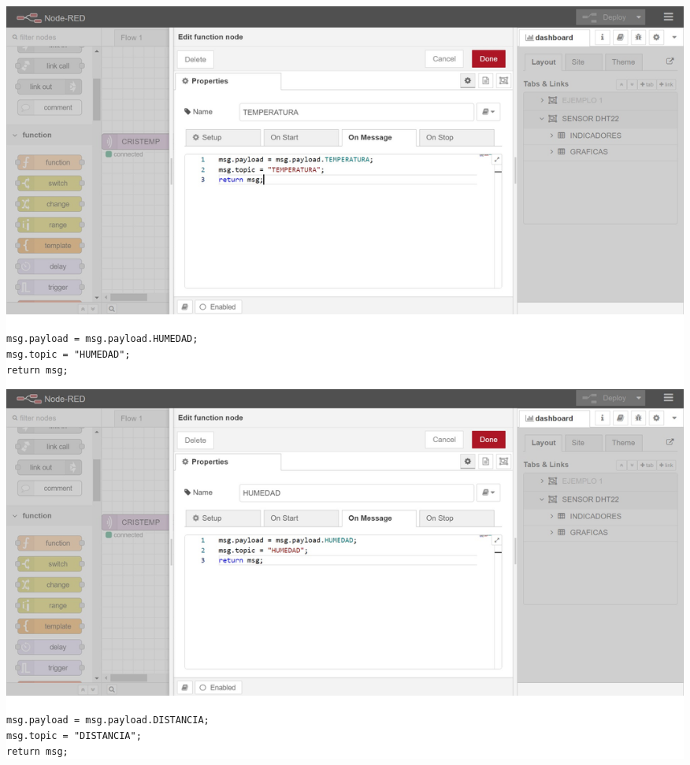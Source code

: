 ![](https://github.com/Cris9901/Practica-11-BASE-DE-DATOS/blob/main/IMAGEN%209.jpg)


```
msg.payload = msg.payload.HUMEDAD;
msg.topic = "HUMEDAD";
return msg;
```

![](https://github.com/Cris9901/Practica-11-BASE-DE-DATOS/blob/main/IMAGEN%2010.jpg)


```
msg.payload = msg.payload.DISTANCIA;
msg.topic = "DISTANCIA";
return msg;
```
